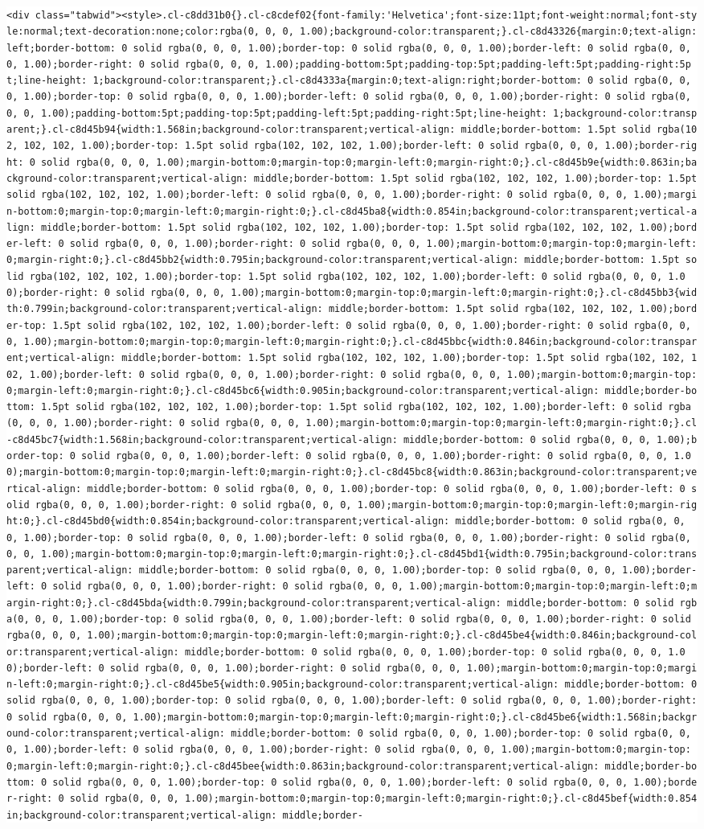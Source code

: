 ```{=html}
<div class="tabwid"><style>.cl-c8dd31b0{}.cl-c8cdef02{font-family:'Helvetica';font-size:11pt;font-weight:normal;font-style:normal;text-decoration:none;color:rgba(0, 0, 0, 1.00);background-color:transparent;}.cl-c8d43326{margin:0;text-align:left;border-bottom: 0 solid rgba(0, 0, 0, 1.00);border-top: 0 solid rgba(0, 0, 0, 1.00);border-left: 0 solid rgba(0, 0, 0, 1.00);border-right: 0 solid rgba(0, 0, 0, 1.00);padding-bottom:5pt;padding-top:5pt;padding-left:5pt;padding-right:5pt;line-height: 1;background-color:transparent;}.cl-c8d4333a{margin:0;text-align:right;border-bottom: 0 solid rgba(0, 0, 0, 1.00);border-top: 0 solid rgba(0, 0, 0, 1.00);border-left: 0 solid rgba(0, 0, 0, 1.00);border-right: 0 solid rgba(0, 0, 0, 1.00);padding-bottom:5pt;padding-top:5pt;padding-left:5pt;padding-right:5pt;line-height: 1;background-color:transparent;}.cl-c8d45b94{width:1.568in;background-color:transparent;vertical-align: middle;border-bottom: 1.5pt solid rgba(102, 102, 102, 1.00);border-top: 1.5pt solid rgba(102, 102, 102, 1.00);border-left: 0 solid rgba(0, 0, 0, 1.00);border-right: 0 solid rgba(0, 0, 0, 1.00);margin-bottom:0;margin-top:0;margin-left:0;margin-right:0;}.cl-c8d45b9e{width:0.863in;background-color:transparent;vertical-align: middle;border-bottom: 1.5pt solid rgba(102, 102, 102, 1.00);border-top: 1.5pt solid rgba(102, 102, 102, 1.00);border-left: 0 solid rgba(0, 0, 0, 1.00);border-right: 0 solid rgba(0, 0, 0, 1.00);margin-bottom:0;margin-top:0;margin-left:0;margin-right:0;}.cl-c8d45ba8{width:0.854in;background-color:transparent;vertical-align: middle;border-bottom: 1.5pt solid rgba(102, 102, 102, 1.00);border-top: 1.5pt solid rgba(102, 102, 102, 1.00);border-left: 0 solid rgba(0, 0, 0, 1.00);border-right: 0 solid rgba(0, 0, 0, 1.00);margin-bottom:0;margin-top:0;margin-left:0;margin-right:0;}.cl-c8d45bb2{width:0.795in;background-color:transparent;vertical-align: middle;border-bottom: 1.5pt solid rgba(102, 102, 102, 1.00);border-top: 1.5pt solid rgba(102, 102, 102, 1.00);border-left: 0 solid rgba(0, 0, 0, 1.00);border-right: 0 solid rgba(0, 0, 0, 1.00);margin-bottom:0;margin-top:0;margin-left:0;margin-right:0;}.cl-c8d45bb3{width:0.799in;background-color:transparent;vertical-align: middle;border-bottom: 1.5pt solid rgba(102, 102, 102, 1.00);border-top: 1.5pt solid rgba(102, 102, 102, 1.00);border-left: 0 solid rgba(0, 0, 0, 1.00);border-right: 0 solid rgba(0, 0, 0, 1.00);margin-bottom:0;margin-top:0;margin-left:0;margin-right:0;}.cl-c8d45bbc{width:0.846in;background-color:transparent;vertical-align: middle;border-bottom: 1.5pt solid rgba(102, 102, 102, 1.00);border-top: 1.5pt solid rgba(102, 102, 102, 1.00);border-left: 0 solid rgba(0, 0, 0, 1.00);border-right: 0 solid rgba(0, 0, 0, 1.00);margin-bottom:0;margin-top:0;margin-left:0;margin-right:0;}.cl-c8d45bc6{width:0.905in;background-color:transparent;vertical-align: middle;border-bottom: 1.5pt solid rgba(102, 102, 102, 1.00);border-top: 1.5pt solid rgba(102, 102, 102, 1.00);border-left: 0 solid rgba(0, 0, 0, 1.00);border-right: 0 solid rgba(0, 0, 0, 1.00);margin-bottom:0;margin-top:0;margin-left:0;margin-right:0;}.cl-c8d45bc7{width:1.568in;background-color:transparent;vertical-align: middle;border-bottom: 0 solid rgba(0, 0, 0, 1.00);border-top: 0 solid rgba(0, 0, 0, 1.00);border-left: 0 solid rgba(0, 0, 0, 1.00);border-right: 0 solid rgba(0, 0, 0, 1.00);margin-bottom:0;margin-top:0;margin-left:0;margin-right:0;}.cl-c8d45bc8{width:0.863in;background-color:transparent;vertical-align: middle;border-bottom: 0 solid rgba(0, 0, 0, 1.00);border-top: 0 solid rgba(0, 0, 0, 1.00);border-left: 0 solid rgba(0, 0, 0, 1.00);border-right: 0 solid rgba(0, 0, 0, 1.00);margin-bottom:0;margin-top:0;margin-left:0;margin-right:0;}.cl-c8d45bd0{width:0.854in;background-color:transparent;vertical-align: middle;border-bottom: 0 solid rgba(0, 0, 0, 1.00);border-top: 0 solid rgba(0, 0, 0, 1.00);border-left: 0 solid rgba(0, 0, 0, 1.00);border-right: 0 solid rgba(0, 0, 0, 1.00);margin-bottom:0;margin-top:0;margin-left:0;margin-right:0;}.cl-c8d45bd1{width:0.795in;background-color:transparent;vertical-align: middle;border-bottom: 0 solid rgba(0, 0, 0, 1.00);border-top: 0 solid rgba(0, 0, 0, 1.00);border-left: 0 solid rgba(0, 0, 0, 1.00);border-right: 0 solid rgba(0, 0, 0, 1.00);margin-bottom:0;margin-top:0;margin-left:0;margin-right:0;}.cl-c8d45bda{width:0.799in;background-color:transparent;vertical-align: middle;border-bottom: 0 solid rgba(0, 0, 0, 1.00);border-top: 0 solid rgba(0, 0, 0, 1.00);border-left: 0 solid rgba(0, 0, 0, 1.00);border-right: 0 solid rgba(0, 0, 0, 1.00);margin-bottom:0;margin-top:0;margin-left:0;margin-right:0;}.cl-c8d45be4{width:0.846in;background-color:transparent;vertical-align: middle;border-bottom: 0 solid rgba(0, 0, 0, 1.00);border-top: 0 solid rgba(0, 0, 0, 1.00);border-left: 0 solid rgba(0, 0, 0, 1.00);border-right: 0 solid rgba(0, 0, 0, 1.00);margin-bottom:0;margin-top:0;margin-left:0;margin-right:0;}.cl-c8d45be5{width:0.905in;background-color:transparent;vertical-align: middle;border-bottom: 0 solid rgba(0, 0, 0, 1.00);border-top: 0 solid rgba(0, 0, 0, 1.00);border-left: 0 solid rgba(0, 0, 0, 1.00);border-right: 0 solid rgba(0, 0, 0, 1.00);margin-bottom:0;margin-top:0;margin-left:0;margin-right:0;}.cl-c8d45be6{width:1.568in;background-color:transparent;vertical-align: middle;border-bottom: 0 solid rgba(0, 0, 0, 1.00);border-top: 0 solid rgba(0, 0, 0, 1.00);border-left: 0 solid rgba(0, 0, 0, 1.00);border-right: 0 solid rgba(0, 0, 0, 1.00);margin-bottom:0;margin-top:0;margin-left:0;margin-right:0;}.cl-c8d45bee{width:0.863in;background-color:transparent;vertical-align: middle;border-bottom: 0 solid rgba(0, 0, 0, 1.00);border-top: 0 solid rgba(0, 0, 0, 1.00);border-left: 0 solid rgba(0, 0, 0, 1.00);border-right: 0 solid rgba(0, 0, 0, 1.00);margin-bottom:0;margin-top:0;margin-left:0;margin-right:0;}.cl-c8d45bef{width:0.854in;background-color:transparent;vertical-align: middle;border-
```